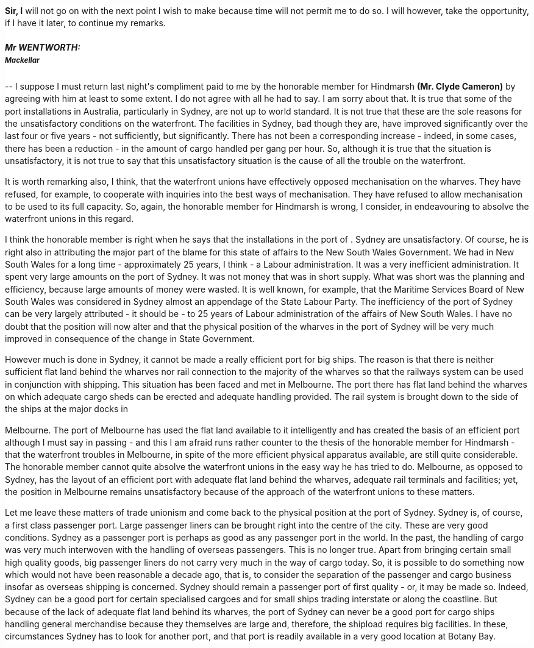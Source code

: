 
 **Sir, I** will not go on with the next point I wish to make because time will not permit me to do so. I will however, take the opportunity, if I have it later, to continue my remarks. 

##### Mr WENTWORTH:<br><small class="text-muted">Mackellar</small>

-- I suppose I must return last night's compliment paid to me by the honorable member for Hindmarsh  **(Mr. Clyde Cameron)**  by agreeing with him at least to some extent. I do not agree with all he had to say. I am sorry about that. It is true that some of the port installations in Australia, particularly in Sydney, are not up to world standard. It is not true that these are the sole reasons for the unsatisfactory conditions on the waterfront. The facilities in Sydney, bad though they are, have improved significantly over the last four or five years - not sufficiently, but significantly. There has not been a corresponding increase - indeed, in some cases, there has been a reduction - in the amount of cargo handled per gang per hour. So, although it is true that the situation is unsatisfactory, it is not true to say that this unsatisfactory situation is the cause of all the trouble on the waterfront. 

It is worth remarking also, I think, that the waterfront unions have effectively opposed mechanisation on the wharves. They have refused, for example, to cooperate with inquiries into the best ways of mechanisation. They have refused to allow mechanisation to be used to its full capacity. So, again, the honorable member for Hindmarsh is wrong, I consider, in endeavouring to absolve the waterfront unions in this regard. 

I think the honorable member is right when he says that the installations in the port of . Sydney are unsatisfactory. Of course, he is right also in attributing the major part of the blame for this state of affairs to the New South Wales Government. We had in New South Wales for a long time - approximately 25 years, I think - a Labour administration. It was a very inefficient administration. It spent very large amounts on the port of Sydney. It was not money that was in short supply. What was short was the planning and efficiency, because large amounts of money were wasted. It is well known, for example, that the Maritime Services Board of New South Wales was considered in Sydney almost an appendage of the State Labour Party. The inefficiency of the port of Sydney can be very largely attributed - it should be - to 25 years of Labour administration of the affairs of New South Wales. I have no doubt that the position will now alter and that the physical position of the wharves in the port of Sydney will be very much improved in consequence of the change in State Government. 

However much is done in Sydney, it cannot be made a really efficient port for big ships. The reason is that there is neither sufficient flat land behind the wharves nor rail connection to the majority of the wharves so that the railways system can be used in conjunction with shipping. This situation has been faced and met in Melbourne. The port there has flat land behind the wharves on which adequate cargo sheds can be erected and adequate handling provided. The rail system is brought down to the side of the ships at the major docks in 

Melbourne. The port of Melbourne has used the flat land available to it intelligently and has created the basis of an efficient port although I must say in passing - and this I am afraid runs rather counter to the thesis of the honorable member for Hindmarsh - that the waterfront troubles in Melbourne, in spite of the more efficient physical apparatus available, are still quite considerable. The honorable member cannot quite absolve the waterfront unions in the easy way he has tried to do. Melbourne, as opposed to Sydney, has the layout of an efficient port with adequate flat land behind the wharves, adequate rail terminals and facilities; yet, the position in Melbourne remains unsatisfactory because of the approach of the waterfront unions to these matters. 

Let me leave these matters of trade unionism and come back to the physical position at the port of Sydney. Sydney is, of course, a first class passenger port. Large passenger liners can be brought right into the centre of the city. These are very good conditions. Sydney as a passenger port is perhaps as good as any passenger port in the world. In the past, the handling of cargo was very much interwoven with the handling of overseas passengers. This is no longer true. Apart from bringing certain small high quality goods, big passenger liners do not carry very much in the way of cargo today. So, it is possible to do something now which would not have been reasonable a decade ago, that is, to consider the separation of the passenger and cargo business insofar as overseas shipping is concerned. Sydney should remain a passenger port of first quality - or, it may be made so. Indeed, Sydney can be a good port for certain specialised cargoes and for small ships trading interstate or along the coastline. But because of the lack of adequate flat land behind its wharves, the port of Sydney can never be a good port for cargo ships handling general merchandise because they themselves are large and, therefore, the shipload requires big facilities. In these, circumstances Sydney has to look for another port, and that port is readily available in a very good location at Botany Bay. 
